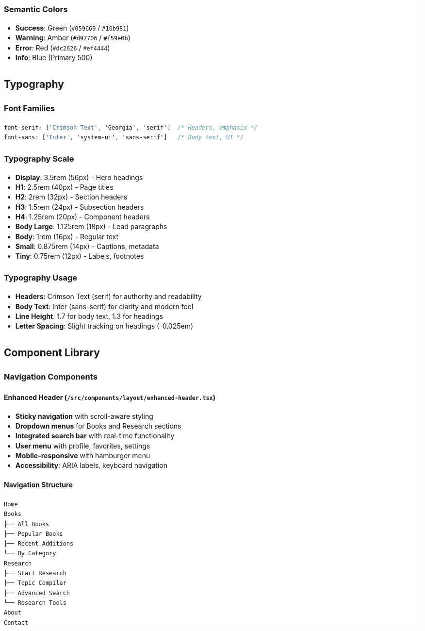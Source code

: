 ### Semantic Colors
- **Success**: Green (`#059669` / `#10b981`)
- **Warning**: Amber (`#d97706` / `#f59e0b`)
- **Error**: Red (`#dc2626` / `#ef4444`)
- **Info**: Blue (Primary 500)

## Typography

### Font Families
```css
font-serif: ['Crimson Text', 'Georgia', 'serif']  /* Headers, emphasis */
font-sans: ['Inter', 'system-ui', 'sans-serif']   /* Body text, UI */
```

### Typography Scale
- **Display**: 3.5rem (56px) - Hero headings
- **H1**: 2.5rem (40px) - Page titles
- **H2**: 2rem (32px) - Section headers
- **H3**: 1.5rem (24px) - Subsection headers
- **H4**: 1.25rem (20px) - Component headers
- **Body Large**: 1.125rem (18px) - Lead paragraphs
- **Body**: 1rem (16px) - Regular text
- **Small**: 0.875rem (14px) - Captions, metadata
- **Tiny**: 0.75rem (12px) - Labels, footnotes

### Typography Usage
- **Headers**: Crimson Text (serif) for authority and readability
- **Body Text**: Inter (sans-serif) for clarity and modern feel
- **Line Height**: 1.7 for body text, 1.3 for headings
- **Letter Spacing**: Slight tracking on headings (-0.025em)

## Component Library

### Navigation Components

#### Enhanced Header (`/src/components/layout/enhanced-header.tsx`)
- **Sticky navigation** with scroll-aware styling
- **Dropdown menus** for Books and Research sections
- **Integrated search bar** with real-time functionality
- **User menu** with profile, favorites, settings
- **Mobile-responsive** with hamburger menu
- **Accessibility**: ARIA labels, keyboard navigation

#### Navigation Structure
```
Home
Books
├── All Books
├── Popular Books  
├── Recent Additions
└── By Category
Research
├── Start Research
├── Topic Compiler
├── Advanced Search
└── Research Tools
About
Contact
```
